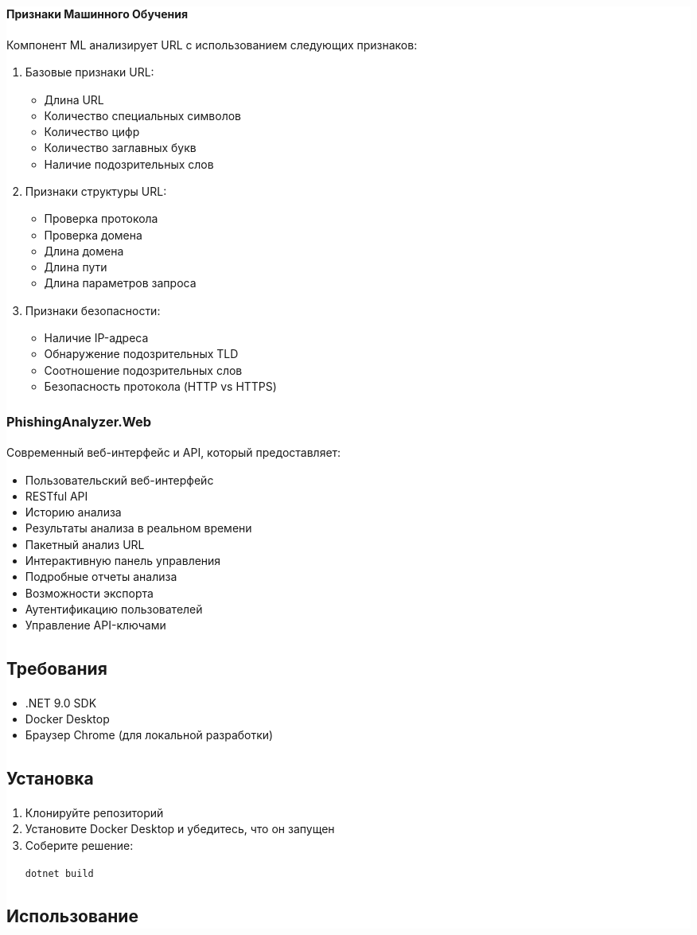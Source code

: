 #### Признаки Машинного Обучения
Компонент ML анализирует URL с использованием следующих признаков:
1. Базовые признаки URL:
   - Длина URL
   - Количество специальных символов
   - Количество цифр
   - Количество заглавных букв
   - Наличие подозрительных слов

2. Признаки структуры URL:
   - Проверка протокола
   - Проверка домена
   - Длина домена
   - Длина пути
   - Длина параметров запроса

3. Признаки безопасности:
   - Наличие IP-адреса
   - Обнаружение подозрительных TLD
   - Соотношение подозрительных слов
   - Безопасность протокола (HTTP vs HTTPS)

### PhishingAnalyzer.Web
Современный веб-интерфейс и API, который предоставляет:
- Пользовательский веб-интерфейс
- RESTful API
- Историю анализа
- Результаты анализа в реальном времени
- Пакетный анализ URL
- Интерактивную панель управления
- Подробные отчеты анализа
- Возможности экспорта
- Аутентификацию пользователей
- Управление API-ключами

## Требования

- .NET 9.0 SDK
- Docker Desktop
- Браузер Chrome (для локальной разработки)

## Установка

1. Клонируйте репозиторий
2. Установите Docker Desktop и убедитесь, что он запущен
3. Соберите решение:
   ```bash
   dotnet build
   ```

## Использование
